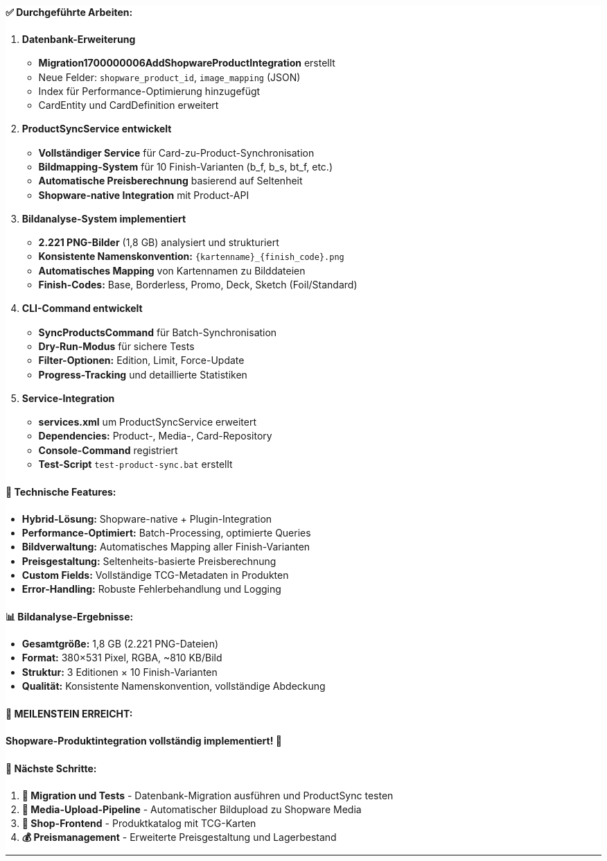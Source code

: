 #### ✅ Durchgeführte Arbeiten:
1. **Datenbank-Erweiterung**
   - **Migration1700000006AddShopwareProductIntegration** erstellt
   - Neue Felder: `shopware_product_id`, `image_mapping` (JSON)
   - Index für Performance-Optimierung hinzugefügt
   - CardEntity und CardDefinition erweitert

2. **ProductSyncService entwickelt**
   - **Vollständiger Service** für Card-zu-Product-Synchronisation
   - **Bildmapping-System** für 10 Finish-Varianten (b_f, b_s, bt_f, etc.)
   - **Automatische Preisberechnung** basierend auf Seltenheit
   - **Shopware-native Integration** mit Product-API

3. **Bildanalyse-System implementiert**
   - **2.221 PNG-Bilder** (1,8 GB) analysiert und strukturiert
   - **Konsistente Namenskonvention:** `{kartenname}_{finish_code}.png`
   - **Automatisches Mapping** von Kartennamen zu Bilddateien
   - **Finish-Codes:** Base, Borderless, Promo, Deck, Sketch (Foil/Standard)

4. **CLI-Command entwickelt**
   - **SyncProductsCommand** für Batch-Synchronisation
   - **Dry-Run-Modus** für sichere Tests
   - **Filter-Optionen:** Edition, Limit, Force-Update
   - **Progress-Tracking** und detaillierte Statistiken

5. **Service-Integration**
   - **services.xml** um ProductSyncService erweitert
   - **Dependencies:** Product-, Media-, Card-Repository
   - **Console-Command** registriert
   - **Test-Script** `test-product-sync.bat` erstellt

#### 🔧 Technische Features:
- **Hybrid-Lösung:** Shopware-native + Plugin-Integration
- **Performance-Optimiert:** Batch-Processing, optimierte Queries
- **Bildverwaltung:** Automatisches Mapping aller Finish-Varianten
- **Preisgestaltung:** Seltenheits-basierte Preisberechnung
- **Custom Fields:** Vollständige TCG-Metadaten in Produkten
- **Error-Handling:** Robuste Fehlerbehandlung und Logging

#### 📊 Bildanalyse-Ergebnisse:
- **Gesamtgröße:** 1,8 GB (2.221 PNG-Dateien)
- **Format:** 380×531 Pixel, RGBA, ~810 KB/Bild
- **Struktur:** 3 Editionen × 10 Finish-Varianten
- **Qualität:** Konsistente Namenskonvention, vollständige Abdeckung

#### 🎯 **MEILENSTEIN ERREICHT:**
**Shopware-Produktintegration vollständig implementiert! 🚀**

#### 🔄 Nächste Schritte:
1. **🧪 Migration und Tests** - Datenbank-Migration ausführen und ProductSync testen
2. **📸 Media-Upload-Pipeline** - Automatischer Bildupload zu Shopware Media
3. **🛒 Shop-Frontend** - Produktkatalog mit TCG-Karten
4. **💰 Preismanagement** - Erweiterte Preisgestaltung und Lagerbestand

---